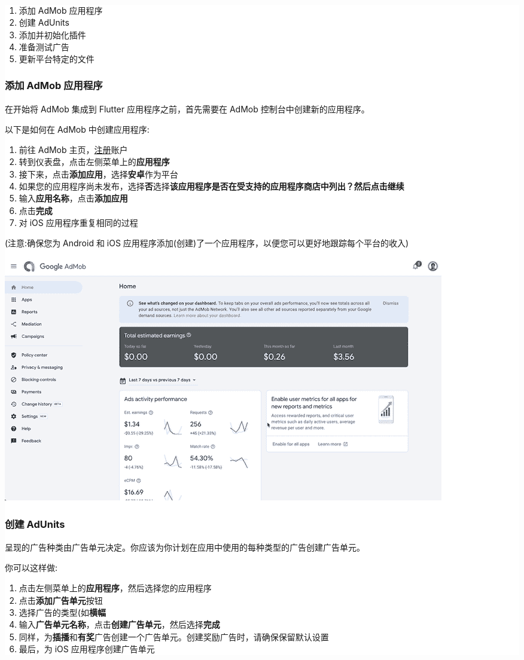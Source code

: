 1.  添加 AdMob 应用程序
2.  创建 AdUnits
3.  添加并初始化插件
4.  准备测试广告
5.  更新平台特定的文件

### 添加 AdMob 应用程序

在开始将 AdMob 集成到 Flutter 应用程序之前，首先需要在 AdMob 控制台中创建新的应用程序。

以下是如何在 AdMob 中创建应用程序:

1.  前往 AdMob 主页，[注册](https://admob.google.com/home/)账户
2.  转到仪表盘，点击左侧菜单上的**应用程序**
3.  接下来，点击**添加应用**，选择**安卓**作为平台
4.  如果您的应用程序尚未发布，选择**否**选择**该应用程序是否在受支持的应用程序商店中列出？**然后点击**继续**
5.  输入**应用名称**，点击**添加应用**
6.  点击**完成**
7.  对 iOS 应用程序重复相同的过程

(注意:确保您为 Android 和 iOS 应用程序添加(创建)了一个应用程序，以便您可以更好地跟踪每个平台的收入)

![Google AdMob Set Up A New App](img/b18312923104472a079c10f2bae1ce07.png)

### 创建 AdUnits

呈现的广告种类由广告单元决定。你应该为你计划在应用中使用的每种类型的广告创建广告单元。

你可以这样做:

1.  点击左侧菜单上的**应用程序**，然后选择您的应用程序
2.  点击**添加广告单元**按钮
3.  选择广告的类型(如**横幅**
4.  输入**广告单元名称**，点击**创建广告单元**，然后选择**完成**
5.  同样，为**插播**和**有奖**广告创建一个广告单元。创建奖励广告时，请确保保留默认设置
6.  最后，为 iOS 应用程序创建广告单元
